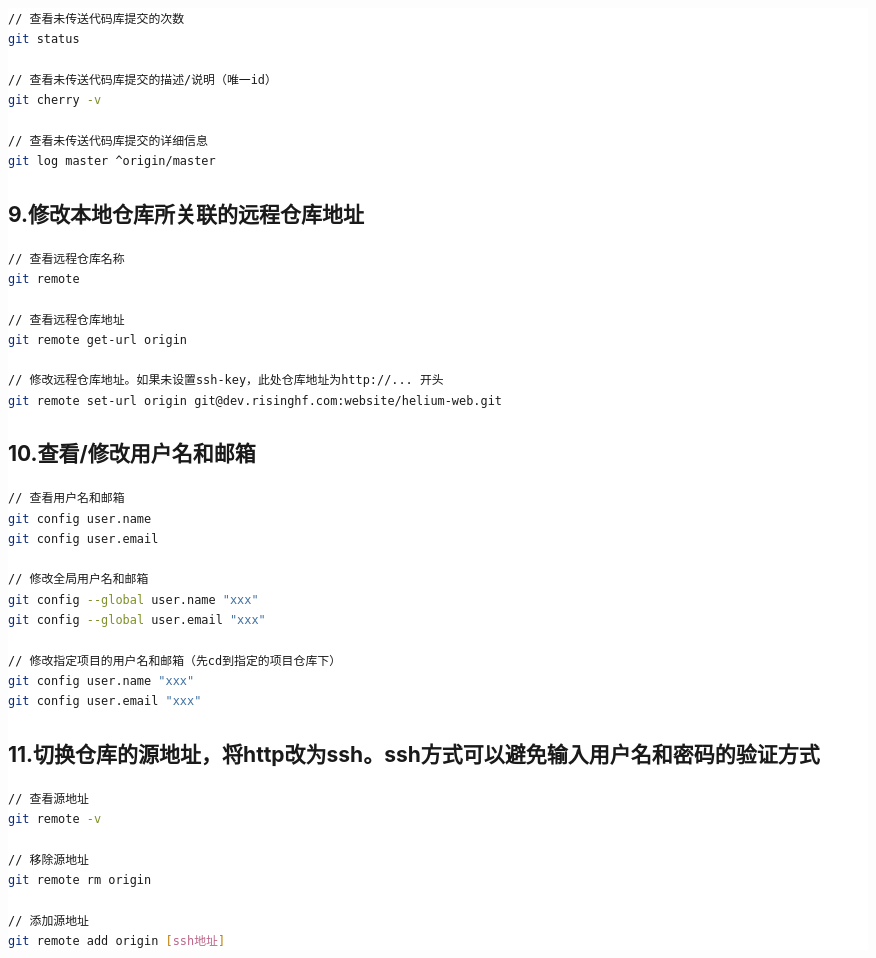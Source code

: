 ```bash
// 查看未传送代码库提交的次数
git status

// 查看未传送代码库提交的描述/说明（唯一id）
git cherry -v

// 查看未传送代码库提交的详细信息
git log master ^origin/master
```

## 9.修改本地仓库所关联的远程仓库地址

```bash
// 查看远程仓库名称
git remote

// 查看远程仓库地址
git remote get-url origin

// 修改远程仓库地址。如果未设置ssh-key，此处仓库地址为http://... 开头
git remote set-url origin git@dev.risinghf.com:website/helium-web.git
```

## 10.查看/修改用户名和邮箱

```bash
// 查看用户名和邮箱
git config user.name
git config user.email

// 修改全局用户名和邮箱
git config --global user.name "xxx"
git config --global user.email "xxx"

// 修改指定项目的用户名和邮箱（先cd到指定的项目仓库下）
git config user.name "xxx"
git config user.email "xxx"
```

## 11.切换仓库的源地址，将http改为ssh。ssh方式可以避免输入用户名和密码的验证方式

```bash
// 查看源地址
git remote -v

// 移除源地址
git remote rm origin

// 添加源地址
git remote add origin [ssh地址]
```
